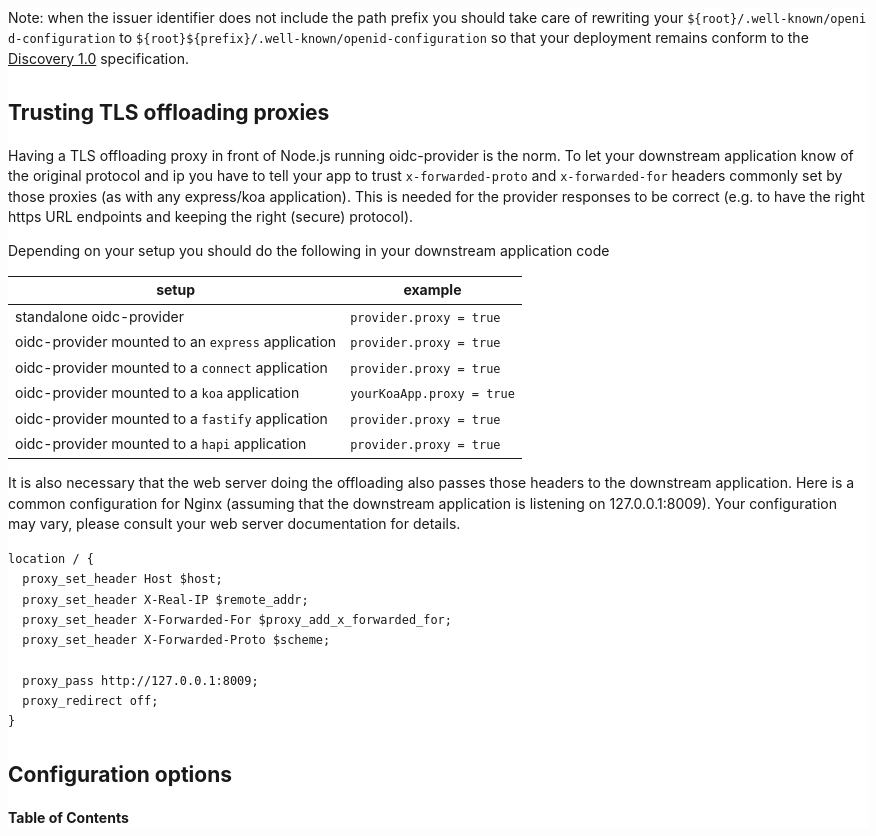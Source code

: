 Note: when the issuer identifier does not include the path prefix you should take care of rewriting
your `${root}/.well-known/openid-configuration` to `${root}${prefix}/.well-known/openid-configuration`
so that your deployment remains conform to the
[Discovery 1.0](https://openid.net/specs/openid-connect-discovery-1_0.html) specification.

## Trusting TLS offloading proxies

Having a TLS offloading proxy in front of Node.js running oidc-provider is
the norm. To let your downstream application know of the original protocol and
ip you have to tell your app to trust `x-forwarded-proto` and `x-forwarded-for`
headers commonly set by those proxies (as with any express/koa application).
This is needed for the provider responses to be correct (e.g. to have the right
https URL endpoints and keeping the right (secure) protocol).

Depending on your setup you should do the following in your downstream
application code

| setup | example |
|---|---|
| standalone oidc-provider | `provider.proxy = true` |
| oidc-provider mounted to an `express` application | `provider.proxy = true` |
| oidc-provider mounted to a `connect` application | `provider.proxy = true` |
| oidc-provider mounted to a `koa` application | `yourKoaApp.proxy = true` |
| oidc-provider mounted to a `fastify` application | `provider.proxy = true` |
| oidc-provider mounted to a `hapi` application | `provider.proxy = true` |

It is also necessary that the web server doing the offloading also passes
those headers to the downstream application. Here is a common configuration
for Nginx (assuming that the downstream application is listening on
127.0.0.1:8009). Your configuration may vary, please consult your web server
documentation for details.

```
location / {
  proxy_set_header Host $host;
  proxy_set_header X-Real-IP $remote_addr;
  proxy_set_header X-Forwarded-For $proxy_add_x_forwarded_for;
  proxy_set_header X-Forwarded-Proto $scheme;

  proxy_pass http://127.0.0.1:8009;
  proxy_redirect off;
}
```


## Configuration options

**Table of Contents**
